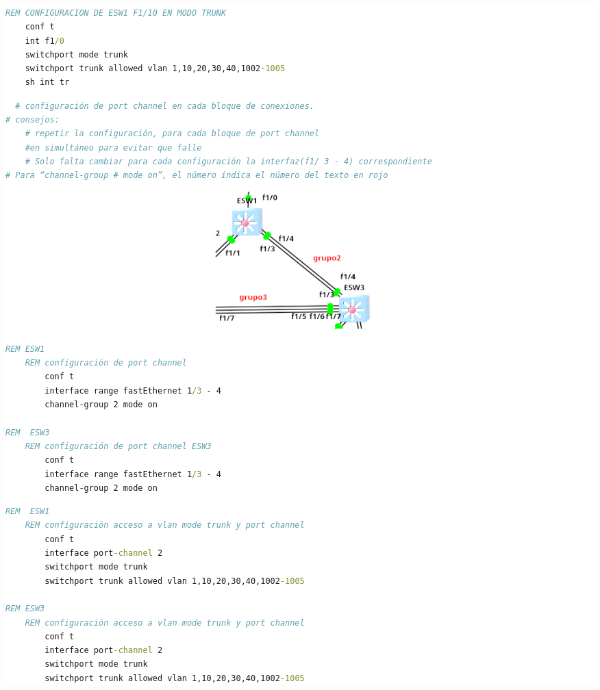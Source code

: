 ```bat
REM CONFIGURACION DE ESW1 F1/10 EN MODO TRUNK
    conf t
    int f1/0
    switchport mode trunk
    switchport trunk allowed vlan 1,10,20,30,40,1002-1005
    sh int tr
```

```sh
  # configuración de port channel en cada bloque de conexiones.
# consejos:
	# repetir la configuración, para cada bloque de port channel
	#en simultáneo para evitar que falle
	# Solo falta cambiar para cada configuración la interfaz(f1/ 3 - 4) correspondiente
# Para “channel-group # mode on”, el número indica el número del texto en rojo

 ```
<p align="center">
  <img src="recursos/topologias/config_portChanel.png" alt="drawing" width="320" height="200">
</p>

```bat
REM ESW1
    REM configuración de port channel 
        conf t
        interface range fastEthernet 1/3 - 4
        channel-group 2 mode on

REM  ESW3
    REM configuración de port channel ESW3
        conf t
        interface range fastEthernet 1/3 - 4
        channel-group 2 mode on


```

```bat
REM  ESW1
    REM configuración acceso a vlan mode trunk y port channel
        conf t
        interface port-channel 2
        switchport mode trunk
        switchport trunk allowed vlan 1,10,20,30,40,1002-1005

REM ESW3
    REM configuración acceso a vlan mode trunk y port channel
        conf t
        interface port-channel 2
        switchport mode trunk
        switchport trunk allowed vlan 1,10,20,30,40,1002-1005


```